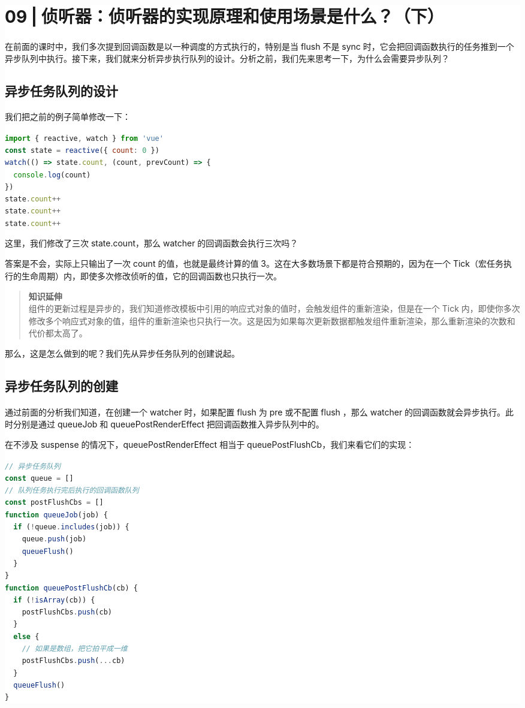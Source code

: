 # 09 | 侦听器：侦听器的实现原理和使用场景是什么？（下）

在前面的课时中，我们多次提到回调函数是以一种调度的方式执行的，特别是当 flush 不是 sync 时，它会把回调函数执行的任务推到一个异步队列中执行。接下来，我们就来分析异步执行队列的设计。分析之前，我们先来思考一下，为什么会需要异步队列？

## 异步任务队列的设计

我们把之前的例子简单修改一下：

```js
import { reactive, watch } from 'vue'
const state = reactive({ count: 0 })
watch(() => state.count, (count, prevCount) => {
  console.log(count)
})
state.count++
state.count++
state.count++
```

这里，我们修改了三次 state.count，那么 watcher 的回调函数会执行三次吗？

答案是不会，实际上只输出了一次 count 的值，也就是最终计算的值 3。这在大多数场景下都是符合预期的，因为在一个 Tick（宏任务执行的生命周期）内，即使多次修改侦听的值，它的回调函数也只执行一次。

>**知识延伸** <br>
>组件的更新过程是异步的，我们知道修改模板中引用的响应式对象的值时，会触发组件的重新渲染，但是在一个 Tick 内，即使你多次修改多个响应式对象的值，组件的重新渲染也只执行一次。这是因为如果每次更新数据都触发组件重新渲染，那么重新渲染的次数和代价都太高了。

那么，这是怎么做到的呢？我们先从异步任务队列的创建说起。

## 异步任务队列的创建

通过前面的分析我们知道，在创建一个 watcher 时，如果配置 flush 为 pre 或不配置 flush ，那么 watcher 的回调函数就会异步执行。此时分别是通过 queueJob 和 queuePostRenderEffect 把回调函数推入异步队列中的。

在不涉及 suspense 的情况下，queuePostRenderEffect 相当于 queuePostFlushCb，我们来看它们的实现：

```js
// 异步任务队列
const queue = []
// 队列任务执行完后执行的回调函数队列
const postFlushCbs = []
function queueJob(job) {
  if (!queue.includes(job)) {
    queue.push(job)
    queueFlush()
  }
}
function queuePostFlushCb(cb) {
  if (!isArray(cb)) {
    postFlushCbs.push(cb)
  }
  else {
    // 如果是数组，把它拍平成一维
    postFlushCbs.push(...cb)
  }
  queueFlush()
}
```

